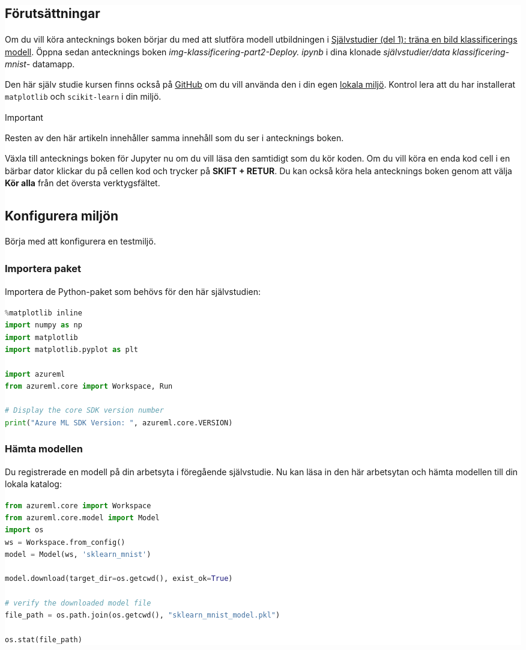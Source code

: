 ## <a name="prerequisites"></a>Förutsättningar

Om du vill köra antecknings boken börjar du med att slutföra modell utbildningen i [Självstudier (del 1): träna en bild klassificerings modell](tutorial-train-models-with-aml.md).   Öppna sedan antecknings boken *img-klassificering-part2-Deploy. ipynb* i dina klonade *självstudier/data klassificering-mnist-* datamapp.

Den här själv studie kursen finns också på [GitHub](https://github.com/Azure/MachineLearningNotebooks/tree/master/tutorials) om du vill använda den i din egen [lokala miljö](how-to-configure-environment.md#local).  Kontrol lera att du har installerat `matplotlib` och `scikit-learn` i din miljö. 

> [!Important]
> Resten av den här artikeln innehåller samma innehåll som du ser i antecknings boken.  
>
> Växla till antecknings boken för Jupyter nu om du vill läsa den samtidigt som du kör koden.
> Om du vill köra en enda kod cell i en bärbar dator klickar du på cellen kod och trycker på **SKIFT + RETUR**. Du kan också köra hela antecknings boken genom att välja **Kör alla** från det översta verktygsfältet.

## <a name="start"></a>Konfigurera miljön

Börja med att konfigurera en testmiljö.

### <a name="import-packages"></a>Importera paket

Importera de Python-paket som behövs för den här självstudien:

```python
%matplotlib inline
import numpy as np
import matplotlib
import matplotlib.pyplot as plt
 
import azureml
from azureml.core import Workspace, Run

# Display the core SDK version number
print("Azure ML SDK Version: ", azureml.core.VERSION)
```

### <a name="retrieve-the-model"></a>Hämta modellen

Du registrerade en modell på din arbetsyta i föregående självstudie. Nu kan läsa in den här arbetsytan och hämta modellen till din lokala katalog:


```python
from azureml.core import Workspace
from azureml.core.model import Model
import os
ws = Workspace.from_config()
model = Model(ws, 'sklearn_mnist')

model.download(target_dir=os.getcwd(), exist_ok=True)

# verify the downloaded model file
file_path = os.path.join(os.getcwd(), "sklearn_mnist_model.pkl")

os.stat(file_path)
```
